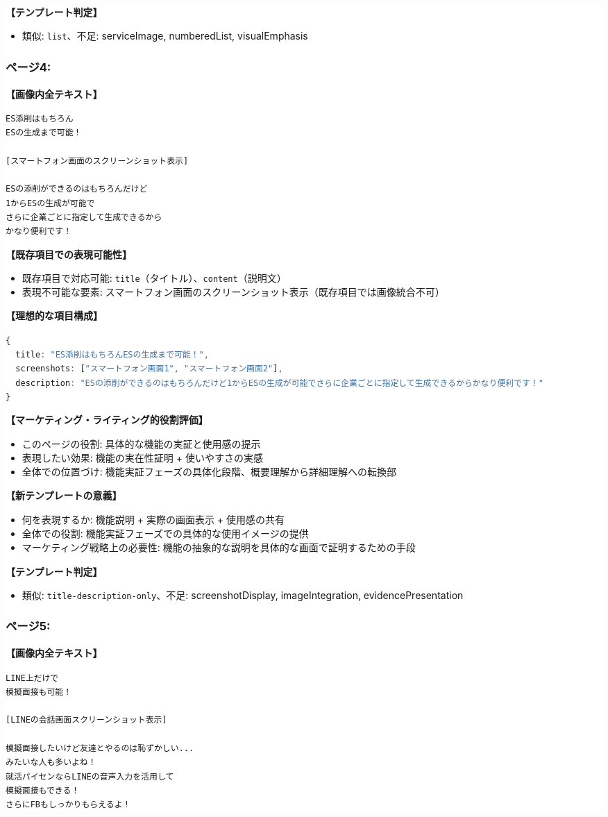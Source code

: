 **【テンプレート判定】**
- 類似: `list`、不足: serviceImage, numberedList, visualEmphasis

### ページ4:
**【画像内全テキスト】**
```
ES添削はもちろん
ESの生成まで可能！

[スマートフォン画面のスクリーンショット表示]

ESの添削ができるのはもちろんだけど
1からESの生成が可能で
さらに企業ごとに指定して生成できるから
かなり便利です！
```

**【既存項目での表現可能性】**
- 既存項目で対応可能: `title`（タイトル）、`content`（説明文）
- 表現不可能な要素: スマートフォン画面のスクリーンショット表示（既存項目では画像統合不可）

**【理想的な項目構成】**
```typescript
{
  title: "ES添削はもちろんESの生成まで可能！",
  screenshots: ["スマートフォン画面1", "スマートフォン画面2"],
  description: "ESの添削ができるのはもちろんだけど1からESの生成が可能でさらに企業ごとに指定して生成できるからかなり便利です！"
}
```

**【マーケティング・ライティング的役割評価】**
- このページの役割: 具体的な機能の実証と使用感の提示
- 表現したい効果: 機能の実在性証明 + 使いやすさの実感
- 全体での位置づけ: 機能実証フェーズの具体化段階、概要理解から詳細理解への転換部

**【新テンプレートの意義】**
- 何を表現するか: 機能説明 + 実際の画面表示 + 使用感の共有
- 全体での役割: 機能実証フェーズでの具体的な使用イメージの提供
- マーケティング戦略上の必要性: 機能の抽象的な説明を具体的な画面で証明するための手段

**【テンプレート判定】**
- 類似: `title-description-only`、不足: screenshotDisplay, imageIntegration, evidencePresentation

### ページ5:
**【画像内全テキスト】**
```
LINE上だけで
模擬面接も可能！

[LINEの会話画面スクリーンショット表示]

模擬面接したいけど友達とやるのは恥ずかしい...
みたいな人も多いよね！
就活パイセンならLINEの音声入力を活用して
模擬面接もできる！
さらにFBもしっかりもらえるよ！
```
